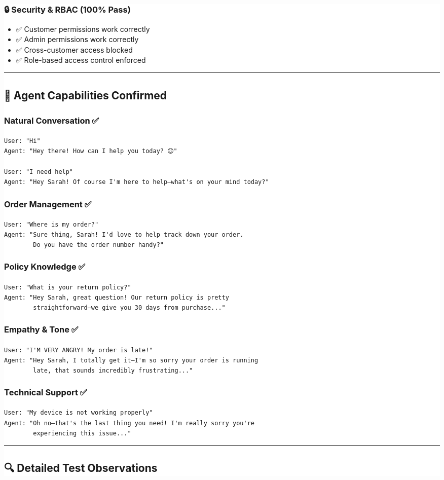 ### 🔒 Security & RBAC (100% Pass)
- ✅ Customer permissions work correctly
- ✅ Admin permissions work correctly
- ✅ Cross-customer access blocked
- ✅ Role-based access control enforced

---

## 🎯 Agent Capabilities Confirmed

### Natural Conversation ✅
```
User: "Hi"
Agent: "Hey there! How can I help you today? 😊"

User: "I need help"
Agent: "Hey Sarah! Of course I'm here to help—what's on your mind today?"
```

### Order Management ✅
```
User: "Where is my order?"
Agent: "Sure thing, Sarah! I'd love to help track down your order. 
        Do you have the order number handy?"
```

### Policy Knowledge ✅
```
User: "What is your return policy?"
Agent: "Hey Sarah, great question! Our return policy is pretty 
        straightforward—we give you 30 days from purchase..."
```

### Empathy & Tone ✅
```
User: "I'M VERY ANGRY! My order is late!"
Agent: "Hey Sarah, I totally get it—I'm so sorry your order is running 
        late, that sounds incredibly frustrating..."
```

### Technical Support ✅
```
User: "My device is not working properly"
Agent: "Oh no—that's the last thing you need! I'm really sorry you're 
        experiencing this issue..."
```

---

## 🔍 Detailed Test Observations
